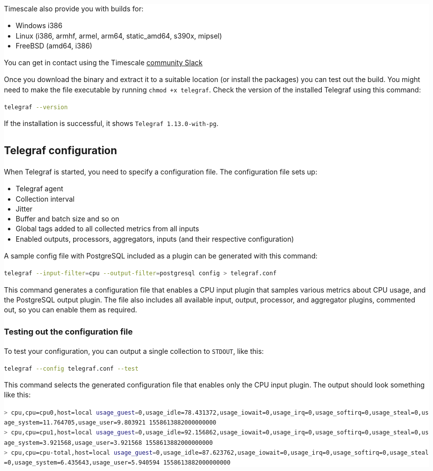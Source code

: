 Timescale also provide you with builds for:

*   Windows i386
*   Linux (i386, armhf, armel, arm64, static_amd64, s390x, mipsel)
*   FreeBSD (amd64, i386)

You can get in contact using the Timescale [community Slack][public-slack]

Once you download the binary and extract it to a suitable location (or install
the packages) you can test out the build. You might need to make the file
executable by running `chmod +x telegraf`. Check the version of the
installed Telegraf using this command:

```bash
telegraf --version
```

If the installation is successful, it shows `Telegraf 1.13.0-with-pg`.

## Telegraf configuration

When Telegraf is started, you need to specify a configuration file. The
configuration file sets up:

*   Telegraf agent
*   Collection interval
*   Jitter
*   Buffer and batch size and so on
*   Global tags added to all collected metrics from all inputs
*   Enabled outputs, processors, aggregators, inputs (and their respective configuration)

A sample config file with PostgreSQL included as a plugin can be generated with
this command:

```bash
telegraf --input-filter=cpu --output-filter=postgresql config > telegraf.conf
```

This command generates a configuration file that enables a CPU input plugin that
samples various metrics about CPU usage, and the PostgreSQL output plugin. The
file also includes all available input, output, processor, and aggregator
plugins, commented out, so you can enable them as required.

### Testing out the configuration file

To test your configuration, you can output a single collection to `STDOUT`, like this:

```bash
telegraf --config telegraf.conf --test
```

This command selects the generated configuration file that enables only the CPU input plugin. The output should look something like this:

```bash
> cpu,cpu=cpu0,host=local usage_guest=0,usage_idle=78.431372,usage_iowait=0,usage_irq=0,usage_softirq=0,usage_steal=0,usage_system=11.764705,usage_user=9.803921 1558613882000000000
> cpu,cpu=cpu1,host=local usage_guest=0,usage_idle=92.156862,usage_iowait=0,usage_irq=0,usage_softirq=0,usage_steal=0,usage_system=3.921568,usage_user=3.921568 1558613882000000000
> cpu,cpu=cpu-total,host=local usage_guest=0,usage_idle=87.623762,usage_iowait=0,usage_irq=0,usage_softirq=0,usage_steal=0,usage_system=6.435643,usage_user=5.940594 1558613882000000000
```


[api]: /api/:currentVersion:/
[architecture]: /timescaledb/:currentVersion:/overview/core-concepts
[getting-started]: /getting-started/latest/
[public-slack]: https://slack.timescale.com/
[tutorials]: /tutorials/:currentVersion:/